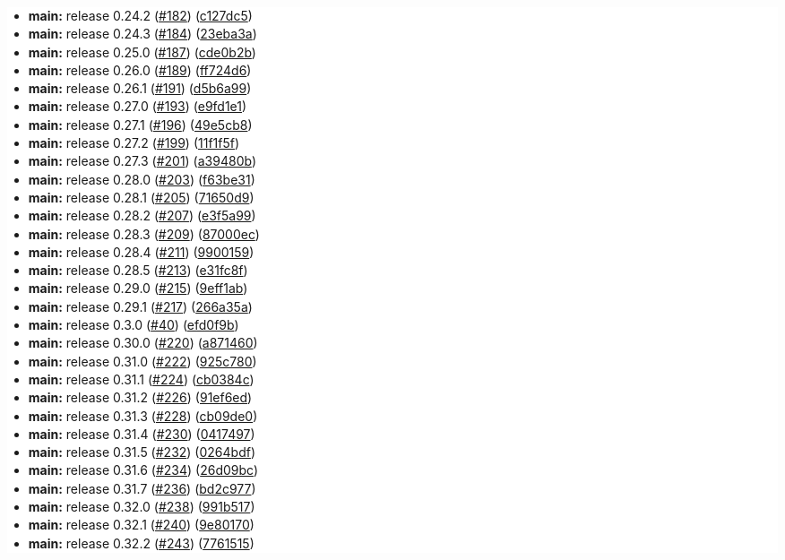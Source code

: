 * **main:** release 0.24.2 ([#182](https://github.com/gentrace/gentrace-python/issues/182)) ([c127dc5](https://github.com/gentrace/gentrace-python/commit/c127dc542339bfe9f82e77940d00ddcd8d5514a9))
* **main:** release 0.24.3 ([#184](https://github.com/gentrace/gentrace-python/issues/184)) ([23eba3a](https://github.com/gentrace/gentrace-python/commit/23eba3ab8845d100a3c7f18a3b3e4e3a060d0d01))
* **main:** release 0.25.0 ([#187](https://github.com/gentrace/gentrace-python/issues/187)) ([cde0b2b](https://github.com/gentrace/gentrace-python/commit/cde0b2b5f5431b39a3954a7f23ada41bce9f113d))
* **main:** release 0.26.0 ([#189](https://github.com/gentrace/gentrace-python/issues/189)) ([ff724d6](https://github.com/gentrace/gentrace-python/commit/ff724d6146eecf0a4f6f5f0b191c860e2a975c9e))
* **main:** release 0.26.1 ([#191](https://github.com/gentrace/gentrace-python/issues/191)) ([d5b6a99](https://github.com/gentrace/gentrace-python/commit/d5b6a99a2ba1742879a50d0893a3411245e00956))
* **main:** release 0.27.0 ([#193](https://github.com/gentrace/gentrace-python/issues/193)) ([e9fd1e1](https://github.com/gentrace/gentrace-python/commit/e9fd1e1a46d564a36d82948cef00cff9fb1f137e))
* **main:** release 0.27.1 ([#196](https://github.com/gentrace/gentrace-python/issues/196)) ([49e5cb8](https://github.com/gentrace/gentrace-python/commit/49e5cb8d4c8ed3d07d5d18d961c603c24b0385e5))
* **main:** release 0.27.2 ([#199](https://github.com/gentrace/gentrace-python/issues/199)) ([11f1f5f](https://github.com/gentrace/gentrace-python/commit/11f1f5f8da4c6e081230958f6b291961b716e53f))
* **main:** release 0.27.3 ([#201](https://github.com/gentrace/gentrace-python/issues/201)) ([a39480b](https://github.com/gentrace/gentrace-python/commit/a39480bad6b5acf18745b802a3c790608082833f))
* **main:** release 0.28.0 ([#203](https://github.com/gentrace/gentrace-python/issues/203)) ([f63be31](https://github.com/gentrace/gentrace-python/commit/f63be31d5e155f0f8be3543e9bdd19d63c9ec77f))
* **main:** release 0.28.1 ([#205](https://github.com/gentrace/gentrace-python/issues/205)) ([71650d9](https://github.com/gentrace/gentrace-python/commit/71650d996323571dd7b624ced22d32807b7d4583))
* **main:** release 0.28.2 ([#207](https://github.com/gentrace/gentrace-python/issues/207)) ([e3f5a99](https://github.com/gentrace/gentrace-python/commit/e3f5a990a2d2e4210a95c11346832a169dd29fe0))
* **main:** release 0.28.3 ([#209](https://github.com/gentrace/gentrace-python/issues/209)) ([87000ec](https://github.com/gentrace/gentrace-python/commit/87000ec73e202523c2c5785e3912f2adc1496046))
* **main:** release 0.28.4 ([#211](https://github.com/gentrace/gentrace-python/issues/211)) ([9900159](https://github.com/gentrace/gentrace-python/commit/99001598ca5e498a89951f039d48d23a9dda820f))
* **main:** release 0.28.5 ([#213](https://github.com/gentrace/gentrace-python/issues/213)) ([e31fc8f](https://github.com/gentrace/gentrace-python/commit/e31fc8f2ba88db4c985b919771491311279d53d5))
* **main:** release 0.29.0 ([#215](https://github.com/gentrace/gentrace-python/issues/215)) ([9eff1ab](https://github.com/gentrace/gentrace-python/commit/9eff1ab446bc4b5aebb76c7a8c31f1fa37155645))
* **main:** release 0.29.1 ([#217](https://github.com/gentrace/gentrace-python/issues/217)) ([266a35a](https://github.com/gentrace/gentrace-python/commit/266a35a55ab87d306f0fefffc9a27c9d18bced83))
* **main:** release 0.3.0 ([#40](https://github.com/gentrace/gentrace-python/issues/40)) ([efd0f9b](https://github.com/gentrace/gentrace-python/commit/efd0f9b25d70530f2e60b9e58ed49b76c3ce5999))
* **main:** release 0.30.0 ([#220](https://github.com/gentrace/gentrace-python/issues/220)) ([a871460](https://github.com/gentrace/gentrace-python/commit/a8714600de98f4013819125b252c39ddbde13607))
* **main:** release 0.31.0 ([#222](https://github.com/gentrace/gentrace-python/issues/222)) ([925c780](https://github.com/gentrace/gentrace-python/commit/925c7800fcd544ea4772b9a78eaca31834f0436c))
* **main:** release 0.31.1 ([#224](https://github.com/gentrace/gentrace-python/issues/224)) ([cb0384c](https://github.com/gentrace/gentrace-python/commit/cb0384c685951daf2fdc68a407688214e79c92eb))
* **main:** release 0.31.2 ([#226](https://github.com/gentrace/gentrace-python/issues/226)) ([91ef6ed](https://github.com/gentrace/gentrace-python/commit/91ef6ed24c09d6675c376de8ae5131eef8bd7d75))
* **main:** release 0.31.3 ([#228](https://github.com/gentrace/gentrace-python/issues/228)) ([cb09de0](https://github.com/gentrace/gentrace-python/commit/cb09de0f5f9b0282c285069ce58b4c14995b2035))
* **main:** release 0.31.4 ([#230](https://github.com/gentrace/gentrace-python/issues/230)) ([0417497](https://github.com/gentrace/gentrace-python/commit/0417497654261f15a7f886864237a2e226b64959))
* **main:** release 0.31.5 ([#232](https://github.com/gentrace/gentrace-python/issues/232)) ([0264bdf](https://github.com/gentrace/gentrace-python/commit/0264bdfcd87b0d1cda4b980b71143c49a110f1fd))
* **main:** release 0.31.6 ([#234](https://github.com/gentrace/gentrace-python/issues/234)) ([26d09bc](https://github.com/gentrace/gentrace-python/commit/26d09bce46fe59f0909925be4284d16452ded052))
* **main:** release 0.31.7 ([#236](https://github.com/gentrace/gentrace-python/issues/236)) ([bd2c977](https://github.com/gentrace/gentrace-python/commit/bd2c9773782e71c6937c8ed545a7f68ec98e5c9a))
* **main:** release 0.32.0 ([#238](https://github.com/gentrace/gentrace-python/issues/238)) ([991b517](https://github.com/gentrace/gentrace-python/commit/991b517f52a49de6c9bb303675421d9fda1073a9))
* **main:** release 0.32.1 ([#240](https://github.com/gentrace/gentrace-python/issues/240)) ([9e80170](https://github.com/gentrace/gentrace-python/commit/9e80170954084f0c738d7dcc03ce23d436eb0429))
* **main:** release 0.32.2 ([#243](https://github.com/gentrace/gentrace-python/issues/243)) ([7761515](https://github.com/gentrace/gentrace-python/commit/77615158b3ab9d932b43fb9afb2d7c7a832c016e))